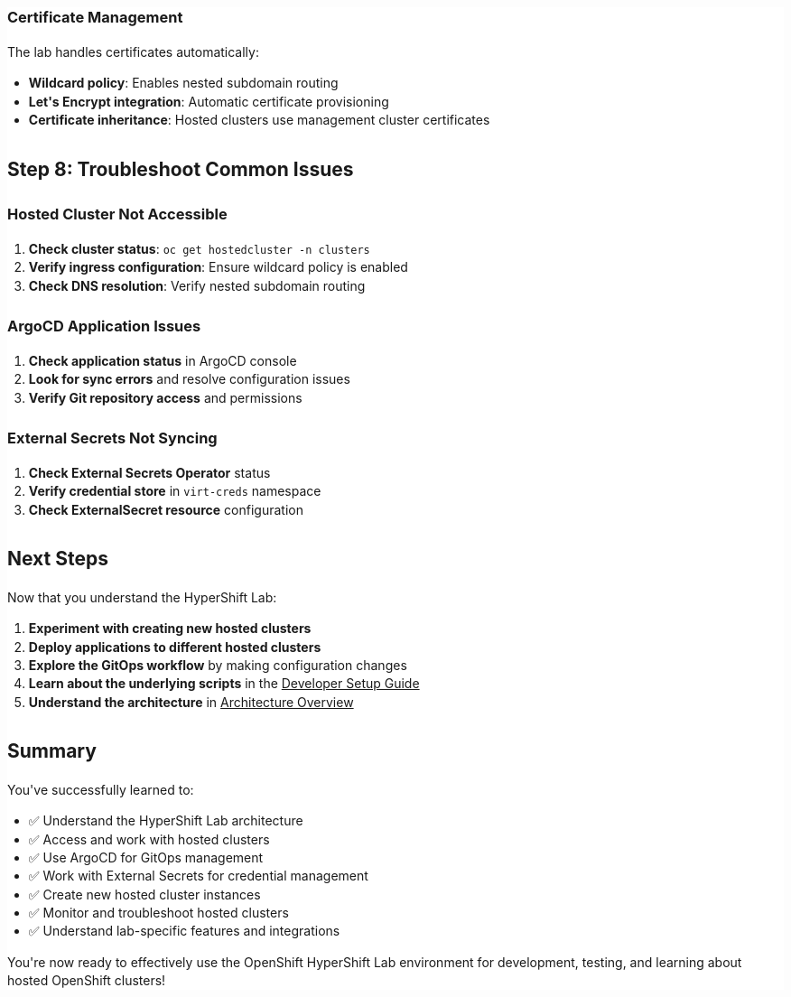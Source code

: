 ### Certificate Management

The lab handles certificates automatically:
- **Wildcard policy**: Enables nested subdomain routing
- **Let's Encrypt integration**: Automatic certificate provisioning
- **Certificate inheritance**: Hosted clusters use management cluster certificates

## Step 8: Troubleshoot Common Issues

### Hosted Cluster Not Accessible

1. **Check cluster status**: `oc get hostedcluster -n clusters`
2. **Verify ingress configuration**: Ensure wildcard policy is enabled
3. **Check DNS resolution**: Verify nested subdomain routing

### ArgoCD Application Issues

1. **Check application status** in ArgoCD console
2. **Look for sync errors** and resolve configuration issues
3. **Verify Git repository access** and permissions

### External Secrets Not Syncing

1. **Check External Secrets Operator** status
2. **Verify credential store** in `virt-creds` namespace
3. **Check ExternalSecret resource** configuration

## Next Steps

Now that you understand the HyperShift Lab:

1. **Experiment with creating new hosted clusters**
2. **Deploy applications to different hosted clusters**
3. **Explore the GitOps workflow** by making configuration changes
4. **Learn about the underlying scripts** in the [Developer Setup Guide](../how-to-guides/developer/development-setup.md)
5. **Understand the architecture** in [Architecture Overview](../explanations/architecture-overview.md)

## Summary

You've successfully learned to:
- ✅ Understand the HyperShift Lab architecture
- ✅ Access and work with hosted clusters
- ✅ Use ArgoCD for GitOps management
- ✅ Work with External Secrets for credential management
- ✅ Create new hosted cluster instances
- ✅ Monitor and troubleshoot hosted clusters
- ✅ Understand lab-specific features and integrations

You're now ready to effectively use the OpenShift HyperShift Lab environment for development, testing, and learning about hosted OpenShift clusters!
